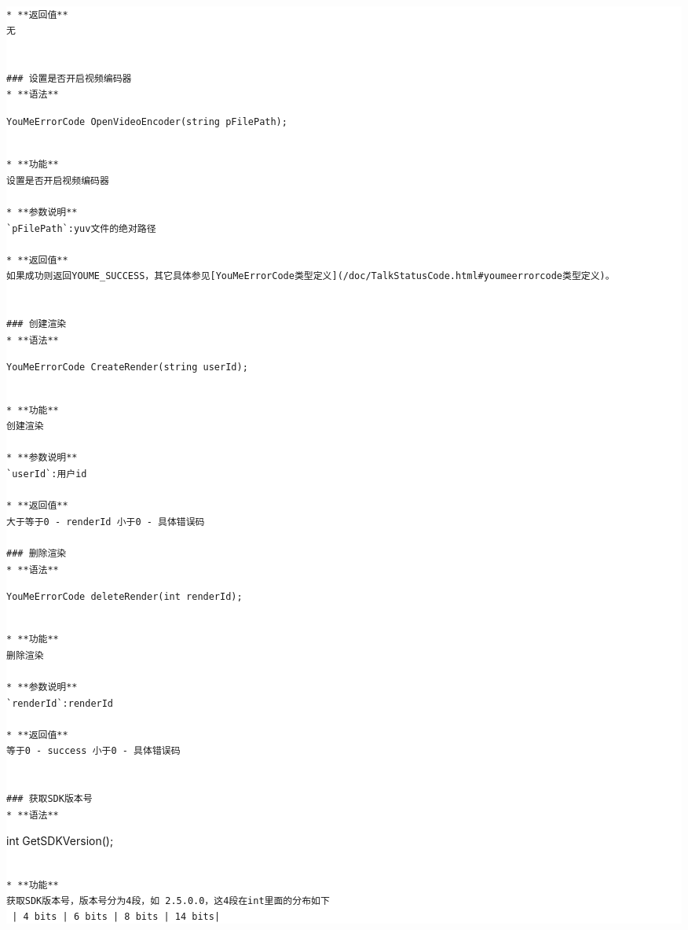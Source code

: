 ```
* **返回值**
无


### 设置是否开启视频编码器
* **语法**

```
 	YouMeErrorCode OpenVideoEncoder(string pFilePath);
```

* **功能**
设置是否开启视频编码器

* **参数说明**
`pFilePath`:yuv文件的绝对路径

* **返回值**
如果成功则返回YOUME_SUCCESS，其它具体参见[YouMeErrorCode类型定义](/doc/TalkStatusCode.html#youmeerrorcode类型定义)。


### 创建渲染
* **语法**

```
 	YouMeErrorCode CreateRender(string userId);
```

* **功能**
创建渲染

* **参数说明**
`userId`:用户id

* **返回值**
大于等于0 - renderId 小于0 - 具体错误码

### 删除渲染
* **语法**

```
 	YouMeErrorCode deleteRender(int renderId);
```

* **功能**
删除渲染

* **参数说明**
`renderId`:renderId

* **返回值**
等于0 - success 小于0 - 具体错误码


### 获取SDK版本号
* **语法**

```
 int GetSDKVersion();
```

* **功能**
获取SDK版本号，版本号分为4段，如 2.5.0.0，这4段在int里面的分布如下
 | 4 bits | 6 bits | 8 bits | 14 bits|
```